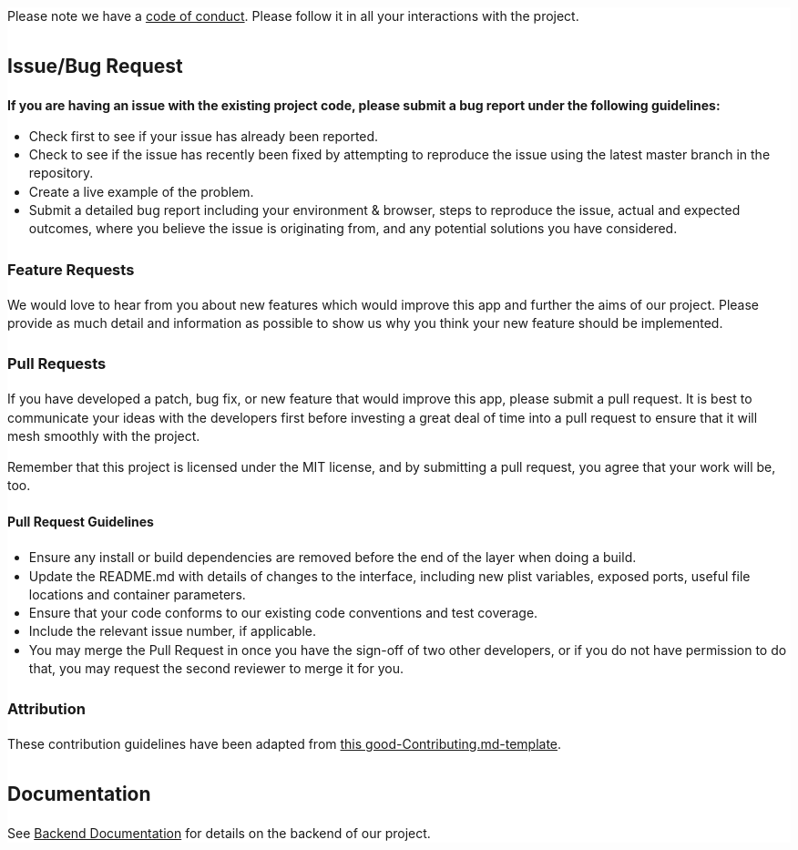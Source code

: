 Please note we have a [code of conduct](./CODE_OF_CONDUCT.md). Please follow it in all your interactions with the project.

## Issue/Bug Request
   
 **If you are having an issue with the existing project code, please submit a bug report under the following guidelines:**
 - Check first to see if your issue has already been reported.
 - Check to see if the issue has recently been fixed by attempting to reproduce the issue using the latest master branch in the repository.
 - Create a live example of the problem.
 - Submit a detailed bug report including your environment & browser, steps to reproduce the issue, actual and expected outcomes,  where you believe the issue is originating from, and any potential solutions you have considered.

### Feature Requests

We would love to hear from you about new features which would improve this app and further the aims of our project. Please provide as much detail and information as possible to show us why you think your new feature should be implemented.

### Pull Requests

If you have developed a patch, bug fix, or new feature that would improve this app, please submit a pull request. It is best to communicate your ideas with the developers first before investing a great deal of time into a pull request to ensure that it will mesh smoothly with the project.

Remember that this project is licensed under the MIT license, and by submitting a pull request, you agree that your work will be, too.

#### Pull Request Guidelines

- Ensure any install or build dependencies are removed before the end of the layer when doing a build.
- Update the README.md with details of changes to the interface, including new plist variables, exposed ports, useful file locations and container parameters.
- Ensure that your code conforms to our existing code conventions and test coverage.
- Include the relevant issue number, if applicable.
- You may merge the Pull Request in once you have the sign-off of two other developers, or if you do not have permission to do that, you may request the second reviewer to merge it for you.

### Attribution

These contribution guidelines have been adapted from [this good-Contributing.md-template](https://gist.github.com/PurpleBooth/b24679402957c63ec426).

## Documentation

See [Backend Documentation](https://github.com/Lambda-School-Labs/budget-blocks-fe/tree/development) for details on the backend of our project.
